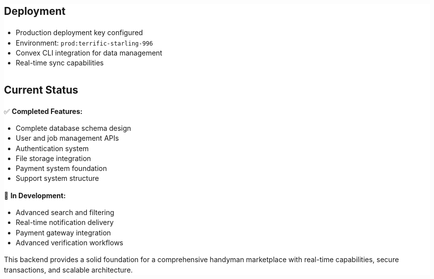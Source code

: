 ## Deployment
- Production deployment key configured
- Environment: `prod:terrific-starling-996`
- Convex CLI integration for data management
- Real-time sync capabilities

## Current Status
✅ **Completed Features:**
- Complete database schema design
- User and job management APIs
- Authentication system
- File storage integration
- Payment system foundation
- Support system structure

🔄 **In Development:**
- Advanced search and filtering
- Real-time notification delivery
- Payment gateway integration
- Advanced verification workflows

This backend provides a solid foundation for a comprehensive handyman marketplace with real-time capabilities, secure transactions, and scalable architecture.